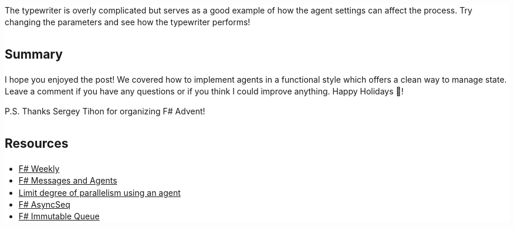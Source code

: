 The typewriter is overly complicated but serves as a good example of
how the agent settings can affect the process. Try changing the parameters
and see how the typewriter performs!

## Summary
I hope you enjoyed the post! We covered how to implement agents in a functional
style which offers a clean way to manage state. Leave a comment if you have
any questions or if you think I could improve anything. Happy Holidays :christmas_tree:!

P.S. Thanks Sergey Tihon for organizing F# Advent!

## Resources
- [F# Weekly](https://sergeytihon.com/)
- [F# Messages and Agents](https://fsharpforfunandprofit.com/posts/concurrency-actor-model/)
- [Limit degree of parallelism using an agent](http://www.fssnip.net/nX/title/Limit-degree-of-parallelism-using-an-agent)
- [F# AsyncSeq](https://fsprojects.github.io/FSharp.Control.AsyncSeq/library/AsyncSeq.html)
- [F# Immutable Queue](https://fsprojects.github.io/FSharpx.Collections/reference/fsharpx-collections-queue-1.html)
